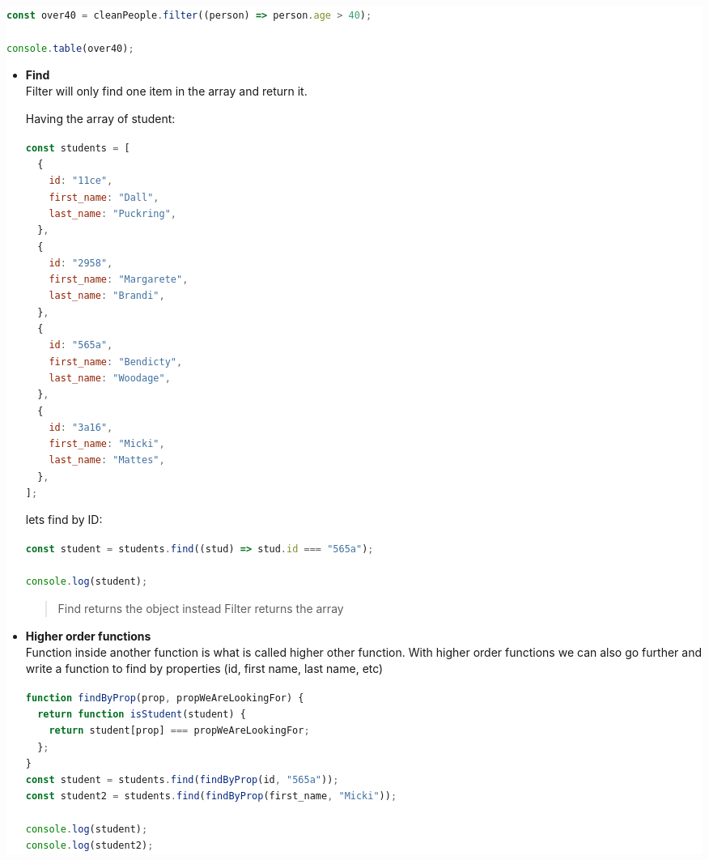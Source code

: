   ```js
  const over40 = cleanPeople.filter((person) => person.age > 40);

  console.table(over40);
  ```

- **Find**  
  Filter will only find one item in the array and return it.

  Having the array of student:

  ```js
  const students = [
    {
      id: "11ce",
      first_name: "Dall",
      last_name: "Puckring",
    },
    {
      id: "2958",
      first_name: "Margarete",
      last_name: "Brandi",
    },
    {
      id: "565a",
      first_name: "Bendicty",
      last_name: "Woodage",
    },
    {
      id: "3a16",
      first_name: "Micki",
      last_name: "Mattes",
    },
  ];
  ```

  lets find by ID:

  ```js
  const student = students.find((stud) => stud.id === "565a");

  console.log(student);
  ```

  > Find returns the object instead Filter returns the array

- **Higher order functions**  
  Function inside another function is what is called higher other function.
  With higher order functions we can also go further and write a function to find by properties (id, first name, last name, etc)

  ```js
  function findByProp(prop, propWeAreLookingFor) {
    return function isStudent(student) {
      return student[prop] === propWeAreLookingFor;
    };
  }
  const student = students.find(findByProp(id, "565a"));
  const student2 = students.find(findByProp(first_name, "Micki"));

  console.log(student);
  console.log(student2);
  ```
